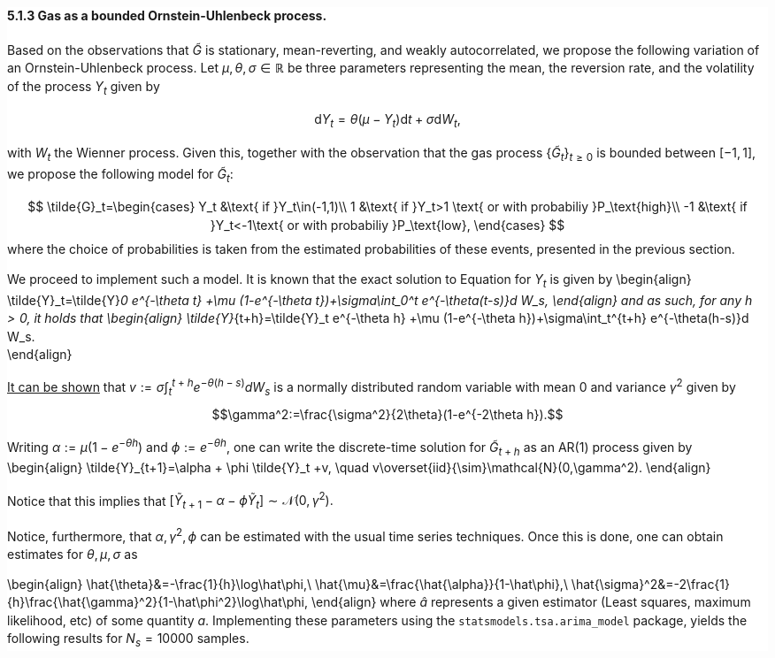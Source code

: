 
#### 5.1.3 Gas as a bounded Ornstein-Uhlenbeck process. 


Based on the observations that $\tilde{G}$ is stationary, mean-reverting, and weakly autocorrelated, we propose the following variation of an Ornstein-Uhlenbeck process. Let $\mu,\theta,\sigma\in\mathbb{R}$ be three parameters representing the mean, the reversion rate, and the volatility of the process $Y_t$ given by 

$$\mathrm{d}Y_t=\theta(\mu-Y_t)\mathrm{d}t + \sigma \mathrm{d}W_t,$$

with $W_t$ the Wienner process. Given this, together with the observation that the gas process $\{ \tilde{G}_t\}_{t\geq0}$ is bounded between $[-1,1]$, we propose the following model for $\tilde{G}_t$:


$$
\tilde{G}_t=\begin{cases}
Y_t &\text{ if   }Y_t\in(-1,1)\\
1 &\text{ if   }Y_t>1 \text{ or with probabiliy }P_\text{high}\\
-1 &\text{ if   }Y_t<-1\text{ or with probabiliy }P_\text{low},
\end{cases}
$$
where the choice of probabilities is taken from the estimated probabilities of these events, presented in the previous section. 


We proceed to implement such a model. It is known that the exact solution to Equation for $Y_t$ is given by 
\begin{align}
\tilde{Y}_t=\tilde{Y}_0 e^{-\theta t} +\mu (1-e^{-\theta t})+\sigma\int_0^t e^{-\theta(t-s)}d W_s,
\end{align}
and as such, for any $h>0$, it holds that 
\begin{align}
\tilde{Y}_{t+h}=\tilde{Y}_t e^{-\theta h} +\mu (1-e^{-\theta h})+\sigma\int_t^{t+h} e^{-\theta(h-s)}d W_s.  
\end{align}

[It can be shown](https://arxiv.org/pdf/1811.09312.pdf) that $v:=\sigma\int_t^{t+h} e^{-\theta(h-s)}d W_s$ is a normally distributed random variable with mean 0 and variance $\gamma^2$ given by 
$$\gamma^2:=\frac{\sigma^2}{2\theta}(1-e^{-2\theta h}).$$

Writing $\alpha:=\mu(1-e^{-\theta h})$ and $\phi:=e^{-\theta h}$, one can write  the discrete-time solution for $\tilde{G}_{t+h}$ as an AR(1) process given by 
\begin{align}
\tilde{Y}_{t+1}=\alpha + \phi \tilde{Y}_t  +v, \quad v\overset{iid}{\sim}\mathcal{N}(0,\gamma^2).
\end{align}

Notice that this implies that $[\tilde{Y}_{t+1}-\alpha - \phi \tilde{Y}_t]{\sim}\mathcal{N}(0,\gamma^2).$

Notice, furthermore, that $\alpha,\gamma^2,\phi$ can be estimated with the usual time series techniques.  Once this is done, one can obtain estimates for $\theta,\mu,\sigma$ as 

\begin{align}
\hat{\theta}&=-\frac{1}{h}\log\hat\phi,\\
\hat{\mu}&=\frac{\hat{\alpha}}{1-\hat\phi},\\
\hat{\sigma}^2&=-2\frac{1}{h}\frac{\hat{\gamma}^2}{1-\hat\phi^2}\log\hat\phi,
\end{align}
where $\hat{a}$ represents a given estimator (Least squares, maximum likelihood, etc) of some quantity $a$. Implementing these parameters using the `statsmodels.tsa.arima_model` package, yields the following results for $N_s=10000$ samples.
